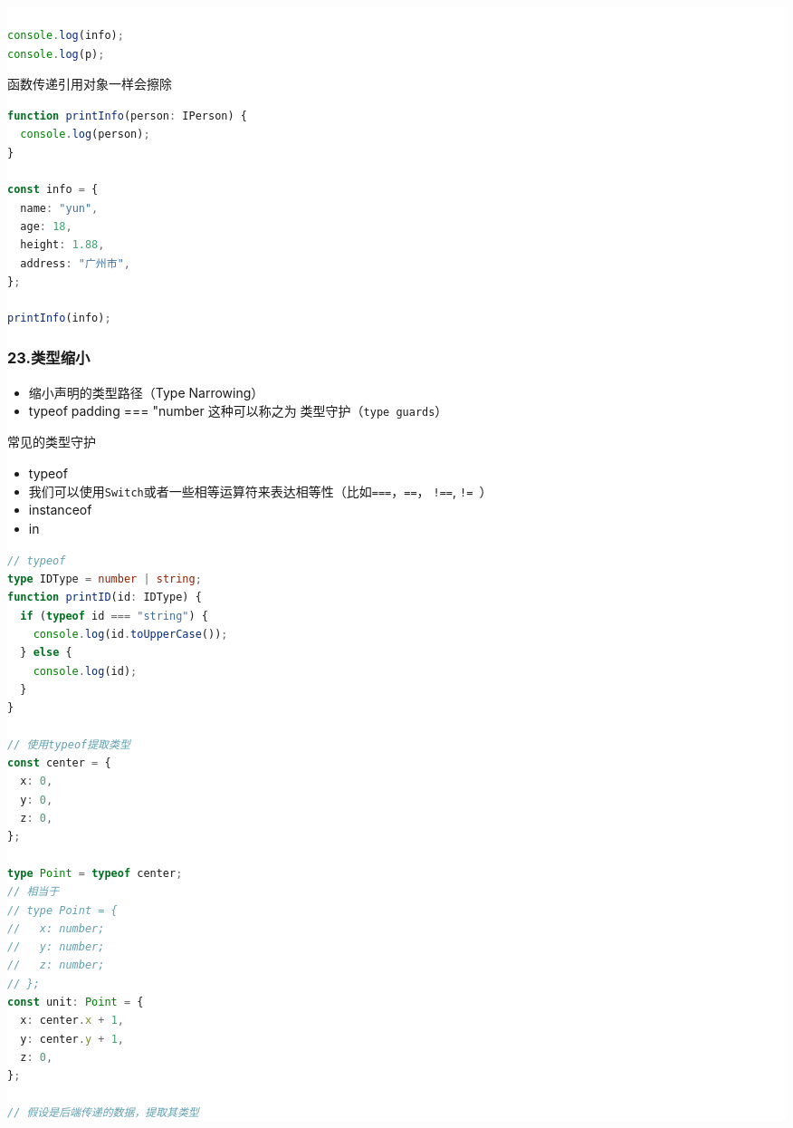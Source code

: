 ```ts

console.log(info);
console.log(p);
```

函数传递引用对象一样会擦除

```ts
function printInfo(person: IPerson) {
  console.log(person);
}

const info = {
  name: "yun",
  age: 18,
  height: 1.88,
  address: "广州市",
};

printInfo(info);
```

### 23.类型缩小

- 缩小声明的类型路径（Type Narrowing）
- typeof padding === "number 这种可以称之为 类型守护（`type guards`）

常见的类型守护

- typeof
- 我们可以使用`Switch`或者一些相等运算符来表达相等性（比如`===`，`==`， `!==`, `!= `）
- instanceof
- in

```ts
// typeof
type IDType = number | string;
function printID(id: IDType) {
  if (typeof id === "string") {
    console.log(id.toUpperCase());
  } else {
    console.log(id);
  }
}

// 使用typeof提取类型
const center = {
  x: 0,
  y: 0,
  z: 0,
};

type Point = typeof center;
// 相当于
// type Point = {
//   x: number;
//   y: number;
//   z: number;
// };
const unit: Point = {
  x: center.x + 1,
  y: center.y + 1,
  z: 0,
};

// 假设是后端传递的数据，提取其类型
```